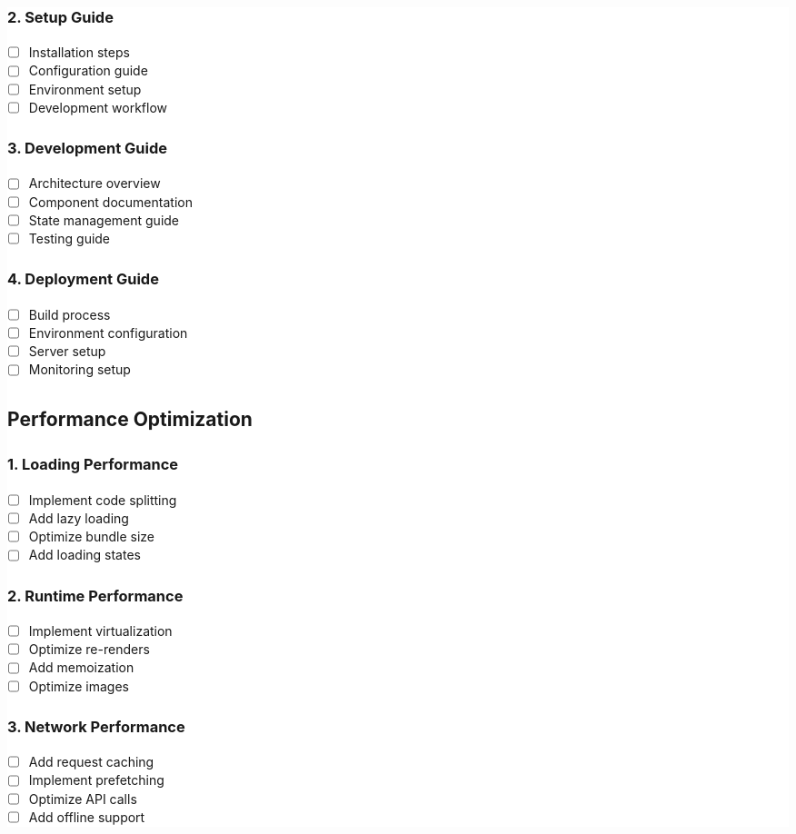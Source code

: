 ### 2. Setup Guide
- [ ] Installation steps
- [ ] Configuration guide
- [ ] Environment setup
- [ ] Development workflow

### 3. Development Guide
- [ ] Architecture overview
- [ ] Component documentation
- [ ] State management guide
- [ ] Testing guide

### 4. Deployment Guide
- [ ] Build process
- [ ] Environment configuration
- [ ] Server setup
- [ ] Monitoring setup

## Performance Optimization

### 1. Loading Performance
- [ ] Implement code splitting
- [ ] Add lazy loading
- [ ] Optimize bundle size
- [ ] Add loading states

### 2. Runtime Performance
- [ ] Implement virtualization
- [ ] Optimize re-renders
- [ ] Add memoization
- [ ] Optimize images

### 3. Network Performance
- [ ] Add request caching
- [ ] Implement prefetching
- [ ] Optimize API calls
- [ ] Add offline support